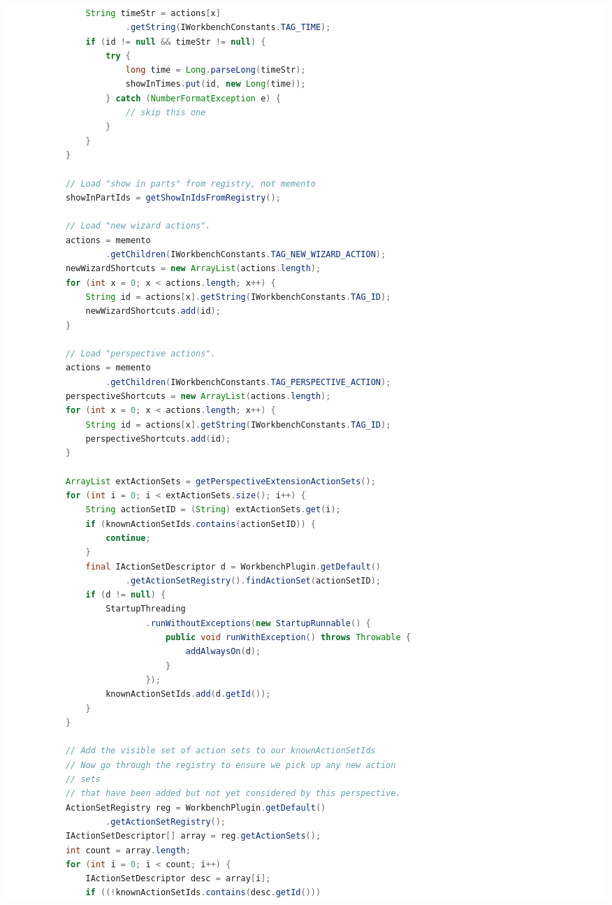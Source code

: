 ```java
				String timeStr = actions[x]
						.getString(IWorkbenchConstants.TAG_TIME);
				if (id != null && timeStr != null) {
					try {
						long time = Long.parseLong(timeStr);
						showInTimes.put(id, new Long(time));
					} catch (NumberFormatException e) {
						// skip this one
					}
				}
			}

			// Load "show in parts" from registry, not memento
			showInPartIds = getShowInIdsFromRegistry();

			// Load "new wizard actions".
			actions = memento
					.getChildren(IWorkbenchConstants.TAG_NEW_WIZARD_ACTION);
			newWizardShortcuts = new ArrayList(actions.length);
			for (int x = 0; x < actions.length; x++) {
				String id = actions[x].getString(IWorkbenchConstants.TAG_ID);
				newWizardShortcuts.add(id);
			}

			// Load "perspective actions".
			actions = memento
					.getChildren(IWorkbenchConstants.TAG_PERSPECTIVE_ACTION);
			perspectiveShortcuts = new ArrayList(actions.length);
			for (int x = 0; x < actions.length; x++) {
				String id = actions[x].getString(IWorkbenchConstants.TAG_ID);
				perspectiveShortcuts.add(id);
			}

			ArrayList extActionSets = getPerspectiveExtensionActionSets();
			for (int i = 0; i < extActionSets.size(); i++) {
				String actionSetID = (String) extActionSets.get(i);
				if (knownActionSetIds.contains(actionSetID)) {
					continue;
				}
				final IActionSetDescriptor d = WorkbenchPlugin.getDefault()
						.getActionSetRegistry().findActionSet(actionSetID);
				if (d != null) {
					StartupThreading
							.runWithoutExceptions(new StartupRunnable() {
								public void runWithException() throws Throwable {
									addAlwaysOn(d);
								}
							});
					knownActionSetIds.add(d.getId());
				}
			}

			// Add the visible set of action sets to our knownActionSetIds
			// Now go through the registry to ensure we pick up any new action
			// sets
			// that have been added but not yet considered by this perspective.
			ActionSetRegistry reg = WorkbenchPlugin.getDefault()
					.getActionSetRegistry();
			IActionSetDescriptor[] array = reg.getActionSets();
			int count = array.length;
			for (int i = 0; i < count; i++) {
				IActionSetDescriptor desc = array[i];
				if ((!knownActionSetIds.contains(desc.getId()))
```